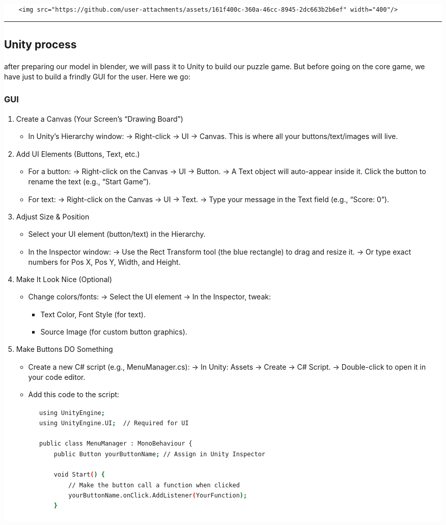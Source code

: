         <img src="https://github.com/user-attachments/assets/161f400c-360a-46cc-8945-2dc663b2b6ef" width="400"/>

---

## Unity process
after preparing our model in blender, we will pass it to Unity to build our puzzle game. But before going on the core game, we have just to build a frindly GUI for the user. Here we go:
### GUI
1. Create a Canvas (Your Screen’s “Drawing Board”)
   - In Unity’s Hierarchy window:
   → Right-click → UI → Canvas.
   This is where all your buttons/text/images will live.

2. Add UI Elements (Buttons, Text, etc.)
   - For a button:
   → Right-click on the Canvas → UI → Button.
   → A Text object will auto-appear inside it. Click the button to rename the text (e.g., “Start Game”).

   - For text:
   → Right-click on the Canvas → UI → Text.
   → Type your message in the Text field (e.g., “Score: 0”).

3. Adjust Size & Position
   - Select your UI element (button/text) in the Hierarchy.
   
   - In the Inspector window:
   → Use the Rect Transform tool (the blue rectangle) to drag and resize it.
   → Or type exact numbers for Pos X, Pos Y, Width, and Height.

4. Make It Look Nice (Optional)
   - Change colors/fonts:
   → Select the UI element → In the Inspector, tweak:
   
      - Text Color, Font Style (for text).
      
      - Source Image (for custom button graphics).

5. Make Buttons DO Something
   - Create a new C# script (e.g., MenuManager.cs):
   → In Unity: Assets → Create → C# Script.
   → Double-click to open it in your code editor.

   - Add this code to the script:
      ``` bash
         using UnityEngine;  
         using UnityEngine.UI;  // Required for UI
         
         public class MenuManager : MonoBehaviour {
             public Button yourButtonName; // Assign in Unity Inspector

             void Start() {
                 // Make the button call a function when clicked
                 yourButtonName.onClick.AddListener(YourFunction);
             }
         